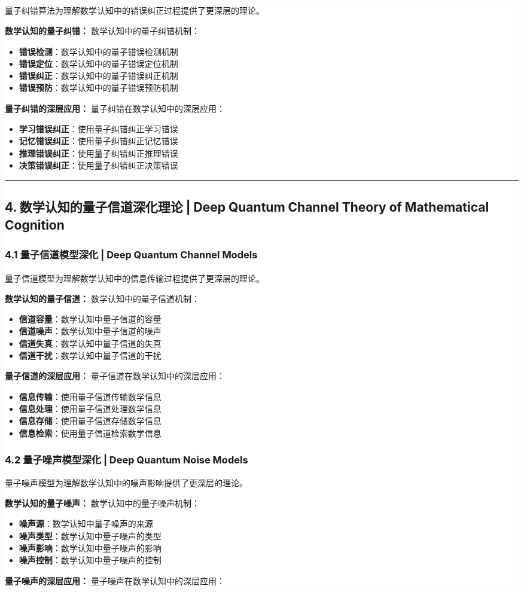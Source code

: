 量子纠错算法为理解数学认知中的错误纠正过程提供了更深层的理论。

**数学认知的量子纠错：**
数学认知中的量子纠错机制：

- **错误检测**：数学认知中的量子错误检测机制
- **错误定位**：数学认知中的量子错误定位机制
- **错误纠正**：数学认知中的量子错误纠正机制
- **错误预防**：数学认知中的量子错误预防机制

**量子纠错的深层应用：**
量子纠错在数学认知中的深层应用：

- **学习错误纠正**：使用量子纠错纠正学习错误
- **记忆错误纠正**：使用量子纠错纠正记忆错误
- **推理错误纠正**：使用量子纠错纠正推理错误
- **决策错误纠正**：使用量子纠错纠正决策错误

---

## 4. 数学认知的量子信道深化理论 | Deep Quantum Channel Theory of Mathematical Cognition

### 4.1 量子信道模型深化 | Deep Quantum Channel Models

量子信道模型为理解数学认知中的信息传输过程提供了更深层的理论。

**数学认知的量子信道：**
数学认知中的量子信道机制：

- **信道容量**：数学认知中量子信道的容量
- **信道噪声**：数学认知中量子信道的噪声
- **信道失真**：数学认知中量子信道的失真
- **信道干扰**：数学认知中量子信道的干扰

**量子信道的深层应用：**
量子信道在数学认知中的深层应用：

- **信息传输**：使用量子信道传输数学信息
- **信息处理**：使用量子信道处理数学信息
- **信息存储**：使用量子信道存储数学信息
- **信息检索**：使用量子信道检索数学信息

### 4.2 量子噪声模型深化 | Deep Quantum Noise Models

量子噪声模型为理解数学认知中的噪声影响提供了更深层的理论。

**数学认知的量子噪声：**
数学认知中的量子噪声机制：

- **噪声源**：数学认知中量子噪声的来源
- **噪声类型**：数学认知中量子噪声的类型
- **噪声影响**：数学认知中量子噪声的影响
- **噪声控制**：数学认知中量子噪声的控制

**量子噪声的深层应用：**
量子噪声在数学认知中的深层应用：
